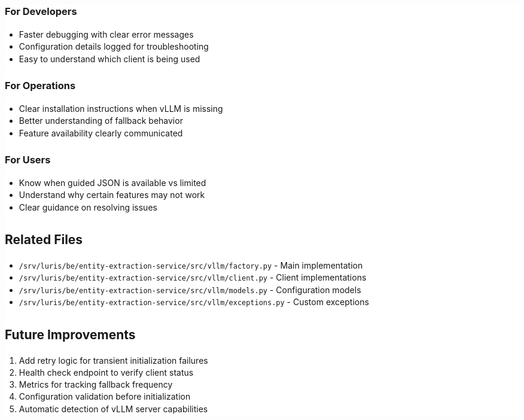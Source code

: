 ### For Developers
- Faster debugging with clear error messages
- Configuration details logged for troubleshooting
- Easy to understand which client is being used

### For Operations
- Clear installation instructions when vLLM is missing
- Better understanding of fallback behavior
- Feature availability clearly communicated

### For Users
- Know when guided JSON is available vs limited
- Understand why certain features may not work
- Clear guidance on resolving issues

## Related Files

- `/srv/luris/be/entity-extraction-service/src/vllm/factory.py` - Main implementation
- `/srv/luris/be/entity-extraction-service/src/vllm/client.py` - Client implementations
- `/srv/luris/be/entity-extraction-service/src/vllm/models.py` - Configuration models
- `/srv/luris/be/entity-extraction-service/src/vllm/exceptions.py` - Custom exceptions

## Future Improvements

1. Add retry logic for transient initialization failures
2. Health check endpoint to verify client status
3. Metrics for tracking fallback frequency
4. Configuration validation before initialization
5. Automatic detection of vLLM server capabilities
